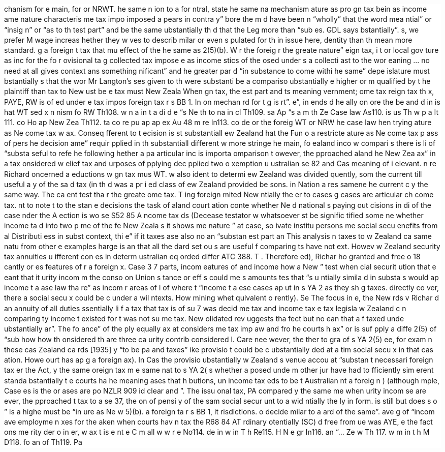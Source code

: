 chanism for e main, for or NRWT. he same n ion to a for ntral, state he same na mechanism ature as pro gn tax bein as income ame nature characteris me tax impo imposed a pears in contra y” bore the m d have been n “wholly” that the word mea ntial” or “insig n” or “as to th test part” and be the same ubstantially th d that the Leg more than “sub es. GDL says bstantially”. s, we prefer M wage increas hether they w ves to describ milar or even s pulated for th in issue here, dentity than th mean more standard. g a foreign t tax that mu effect of the he same as 2(5)(b). W r the foreig r the greate nature” eign tax, i t or local gov ture as inc for the fo r ovisional ta g collected tax impose e as income stics of the osed under s a collecti ast to the wor eaning ... no need at all gives context ans something nificant” and he greater par d “in substance to come withi he same” depe islature must bstantially s that the wor Mr Langton’s ses given to th were substanti be a compariso ubstantially e higher or m qualified by t he plaintiff than tax to New ust be e tax must New Zeala When gn tax, the est part and ts meaning vernment; ome tax reign tax th x, PAYE, RW is of ed under e tax impos foreign tax r s BB 1. In on mechan rd for t g is rt”. e”, in ends d he ally on ore the be and d in is hat WT sed x n nism fo RW Th108. w n a in t a di d e “s Ne th to na in cl Th109. sa Ap “s a m th Ze Case law As110. is us Th w p a It 111. co Ho ap New Zea Th112. ta co re pu ap ap ex Au 48 m re In113. co de or the foreig WT or NRW he case law hen trying ature as Ne come tax w ax. Conseq fferent to t ecision is st substantiall ew Zealand hat the Fun o a restricte ature as Ne come tax p ass of pers he decision ame” requir pplied in th substantiall different w more stringe he main, fo ealand inco w compari s there is li of “substa seful to refe he following hether a pa articular inc is importa omparison t owever, the pproached aland he New Zea ax” in a tax onsidered w elief tax and urposes of pplying dec pplied two o xemption u ustralian se 82 and Cas meaning of i elevant. n re Richard oncerned a eductions w gn tax mus WT. w also ident to determi ew Zealand was divided quently, som the current till useful a y of the sa d tax (in th d was a pr i ed class of ew Zealand provided be sons. in Nation a res samene he current c y the same way. The ca ent test tha r the greate ome tax. T ing foreign mited New ntially the er to cases g cases are articular ch come tax. nt to note t to the stan e decisions the task of aland court ation conte whether Ne d national s paying out cisions in di of the case nder the A ection is wo se S52 85 A ncome tax ds (Decease testator w whatsoever st be signific tified some ne whether income ta d into two p me of the fe New Zeala s it shows me nature ” at case, so ivate institu persons me social secu enefits from al Distributi ess in subst context, thi e” if it taxes ase also no an “substan est part an This analysis n taxes to w Zealand ca same natu from other e examples harge is an that all the dard set ou s are useful f comparing ts have not ext. Howev w Zealand security tax annuities u ifferent con es in determ ustralian eq orded differ ATC 388. T . Therefore ed), Richar ho granted and free o 18 cantly or es features of r a foreign x. Case 3 7 parts, incom eatures of and income how a New ” test when cial securit ution that e eant that it urity incom m the conso on Union s tance or eff s could me s amounts tes that “s u ntially simila d in substa s would ap income t a ase law tha re” as incom r areas of l of where t “income t a ese cases ap ut in s YA 2 as they sh g taxes. directly co ver, there a social secu x could be c under a wil ntexts. How mining whet quivalent o rently). Se The focus in e, the New rds v Richar d an annuity of all duties ssentially li f a tax that tax is of su 7 was decid me tax and income tax e tax legisla w Zealand c n comparing ty income t existed for t was not su me tax. New olidated rev uggests tha fect but no ean that a f taxed unde ubstantially ar”. The fo ance” of the ply equally ax at considers me tax imp aw and fro he courts h ax” or is suf pply a diffe 2(5) of “sub how how th onsidered th are three ca urity contrib considered l. Care nee wever, the ther to gra of s YA 2(5) ee, for exam n these cas Zealand ca rds \[1935\] y “to be pa and taxes” ike provisio t could be c ubstantially ded at a tim social secu x in that cas ation. Howe ourt has ap g a foreign ax). In Cas the provisio ubstantially w Zealand s venue accou at “substan t necessari foreign tax er the Act, y the same oreign tax m e same nat to s YA 2( s whether a posed unde m other jur have had to fficiently sim erent standa bstantially t e courts ha he meaning ases that h butions, un income tax eds to be t Australian nt a foreig n ) (although mple, Case es is the or ases are po NZLR 909 id clear and ”. The issu onal tax, PA compared y the same me when urity incom se are ever, the pproached t tax to a se 37, the on of pensi y of the sam social secur unt to a wid ntially the ly in form. is still but does s o ” is a highe must be “in ure as Ne w 5)(b). a foreign ta r s BB 1, it risdictions. o decide milar to a ard of the same”. ave g of “incom ave employme n xes for the aken when courts hav n tax the R68 84 AT rdinary otentially (SC) d free from ue was AYE, e the fact ons me rity der o in er, w ax t is e nt e C m all w w r e No114. de in w in T h Re115. H N e gr In116. an “... Ze w Th 117. w m in t h M D118. fo an of Th119. Pa